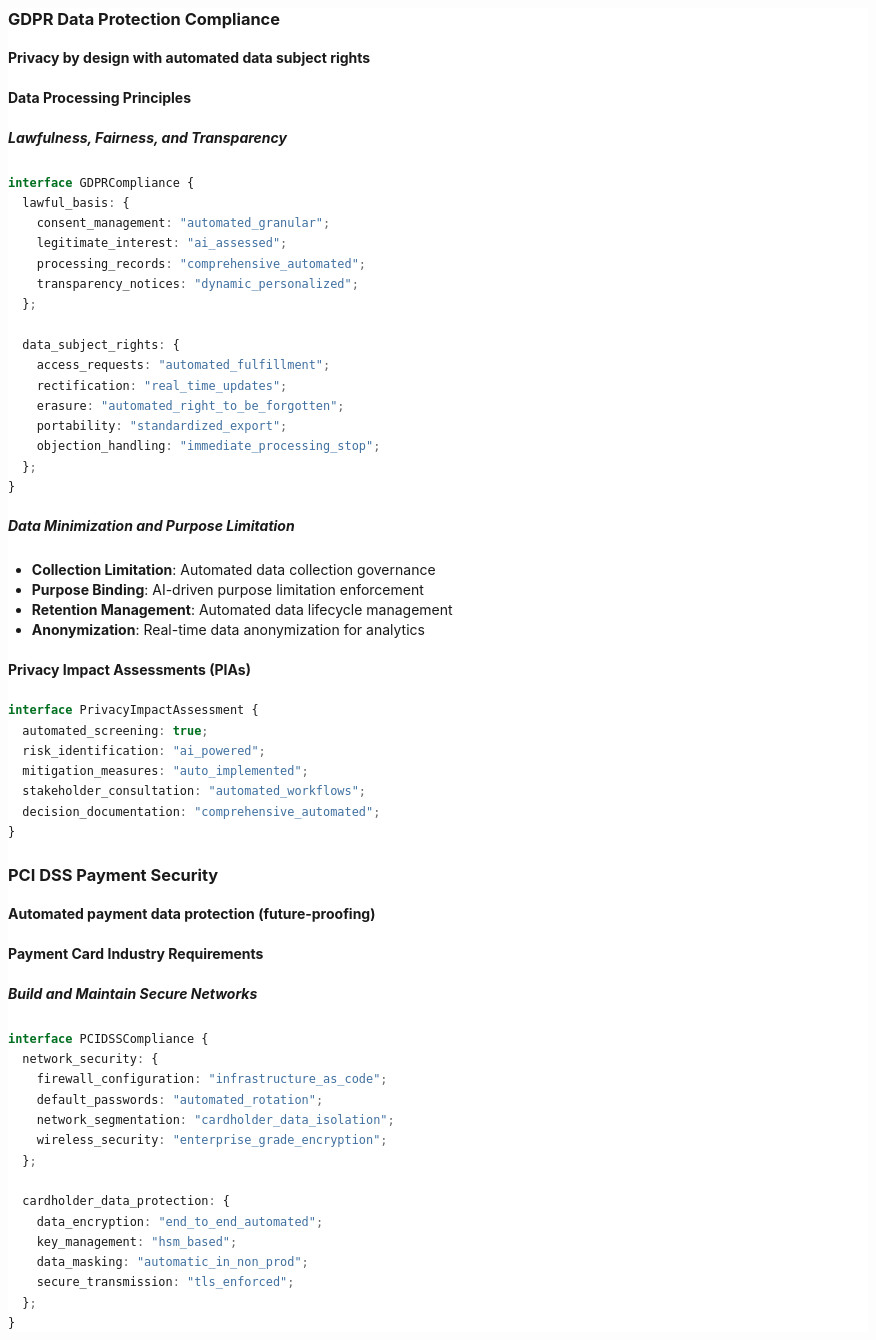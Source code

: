 ### GDPR Data Protection Compliance
**Privacy by design with automated data subject rights**

#### Data Processing Principles

##### Lawfulness, Fairness, and Transparency
```typescript
interface GDPRCompliance {
  lawful_basis: {
    consent_management: "automated_granular";
    legitimate_interest: "ai_assessed";
    processing_records: "comprehensive_automated";
    transparency_notices: "dynamic_personalized";
  };
  
  data_subject_rights: {
    access_requests: "automated_fulfillment";
    rectification: "real_time_updates";
    erasure: "automated_right_to_be_forgotten";
    portability: "standardized_export";
    objection_handling: "immediate_processing_stop";
  };
}
```

##### Data Minimization and Purpose Limitation
- **Collection Limitation**: Automated data collection governance
- **Purpose Binding**: AI-driven purpose limitation enforcement
- **Retention Management**: Automated data lifecycle management
- **Anonymization**: Real-time data anonymization for analytics

#### Privacy Impact Assessments (PIAs)
```typescript
interface PrivacyImpactAssessment {
  automated_screening: true;
  risk_identification: "ai_powered";
  mitigation_measures: "auto_implemented";
  stakeholder_consultation: "automated_workflows";
  decision_documentation: "comprehensive_automated";
}
```

### PCI DSS Payment Security
**Automated payment data protection (future-proofing)**

#### Payment Card Industry Requirements

##### Build and Maintain Secure Networks
```typescript
interface PCIDSSCompliance {
  network_security: {
    firewall_configuration: "infrastructure_as_code";
    default_passwords: "automated_rotation";
    network_segmentation: "cardholder_data_isolation";
    wireless_security: "enterprise_grade_encryption";
  };
  
  cardholder_data_protection: {
    data_encryption: "end_to_end_automated";
    key_management: "hsm_based";
    data_masking: "automatic_in_non_prod";
    secure_transmission: "tls_enforced";
  };
}
```